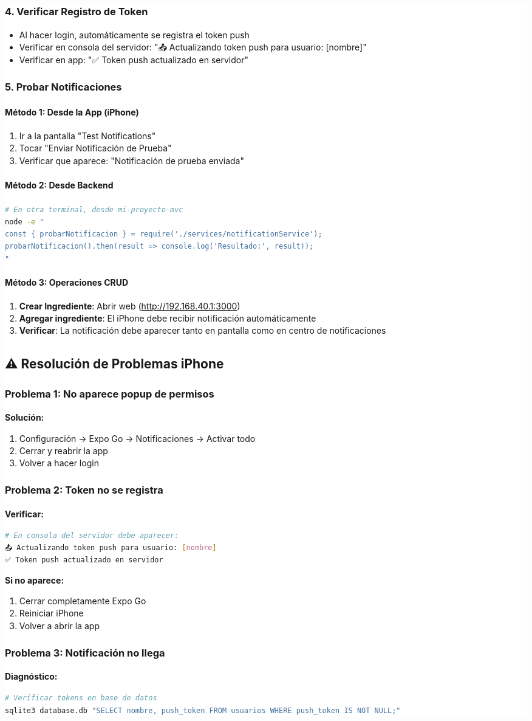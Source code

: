 ### 4. Verificar Registro de Token
- Al hacer login, automáticamente se registra el token push
- Verificar en consola del servidor: "📤 Actualizando token push para usuario: [nombre]"
- Verificar en app: "✅ Token push actualizado en servidor"

### 5. Probar Notificaciones

#### Método 1: Desde la App (iPhone)
1. Ir a la pantalla "Test Notifications"
2. Tocar "Enviar Notificación de Prueba"
3. Verificar que aparece: "Notificación de prueba enviada"

#### Método 2: Desde Backend
```bash
# En otra terminal, desde mi-proyecto-mvc
node -e "
const { probarNotificacion } = require('./services/notificationService');
probarNotificacion().then(result => console.log('Resultado:', result));
"
```

#### Método 3: Operaciones CRUD
1. **Crear Ingrediente**: Abrir web (http://192.168.40.1:3000)
2. **Agregar ingrediente**: El iPhone debe recibir notificación automáticamente
3. **Verificar**: La notificación debe aparecer tanto en pantalla como en centro de notificaciones

## ⚠️ Resolución de Problemas iPhone

### Problema 1: No aparece popup de permisos
**Solución:**
1. Configuración → Expo Go → Notificaciones → Activar todo
2. Cerrar y reabrir la app
3. Volver a hacer login

### Problema 2: Token no se registra
**Verificar:**
```bash
# En consola del servidor debe aparecer:
📤 Actualizando token push para usuario: [nombre]
✅ Token push actualizado en servidor
```

**Si no aparece:**
1. Cerrar completamente Expo Go
2. Reiniciar iPhone
3. Volver a abrir la app

### Problema 3: Notificación no llega
**Diagnóstico:**
```bash
# Verificar tokens en base de datos
sqlite3 database.db "SELECT nombre, push_token FROM usuarios WHERE push_token IS NOT NULL;"
```
